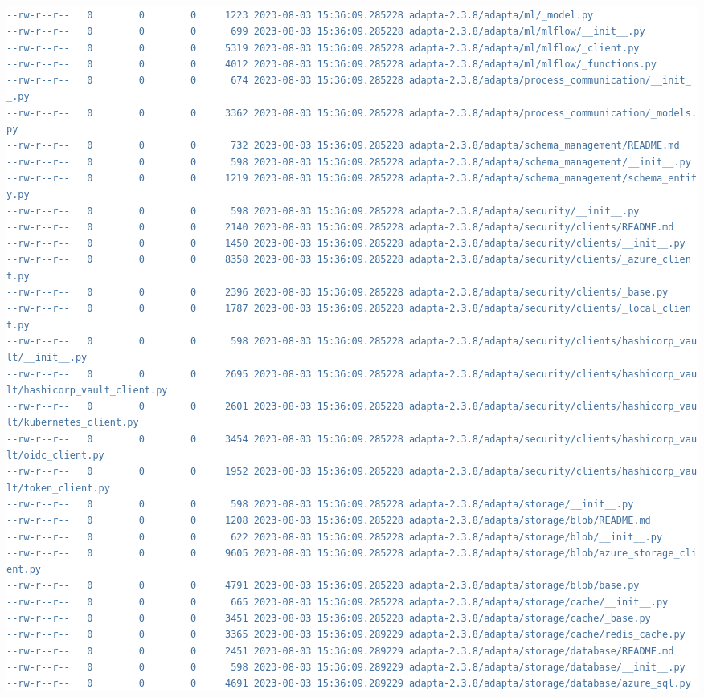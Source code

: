 ```diff
--rw-r--r--   0        0        0     1223 2023-08-03 15:36:09.285228 adapta-2.3.8/adapta/ml/_model.py
--rw-r--r--   0        0        0      699 2023-08-03 15:36:09.285228 adapta-2.3.8/adapta/ml/mlflow/__init__.py
--rw-r--r--   0        0        0     5319 2023-08-03 15:36:09.285228 adapta-2.3.8/adapta/ml/mlflow/_client.py
--rw-r--r--   0        0        0     4012 2023-08-03 15:36:09.285228 adapta-2.3.8/adapta/ml/mlflow/_functions.py
--rw-r--r--   0        0        0      674 2023-08-03 15:36:09.285228 adapta-2.3.8/adapta/process_communication/__init__.py
--rw-r--r--   0        0        0     3362 2023-08-03 15:36:09.285228 adapta-2.3.8/adapta/process_communication/_models.py
--rw-r--r--   0        0        0      732 2023-08-03 15:36:09.285228 adapta-2.3.8/adapta/schema_management/README.md
--rw-r--r--   0        0        0      598 2023-08-03 15:36:09.285228 adapta-2.3.8/adapta/schema_management/__init__.py
--rw-r--r--   0        0        0     1219 2023-08-03 15:36:09.285228 adapta-2.3.8/adapta/schema_management/schema_entity.py
--rw-r--r--   0        0        0      598 2023-08-03 15:36:09.285228 adapta-2.3.8/adapta/security/__init__.py
--rw-r--r--   0        0        0     2140 2023-08-03 15:36:09.285228 adapta-2.3.8/adapta/security/clients/README.md
--rw-r--r--   0        0        0     1450 2023-08-03 15:36:09.285228 adapta-2.3.8/adapta/security/clients/__init__.py
--rw-r--r--   0        0        0     8358 2023-08-03 15:36:09.285228 adapta-2.3.8/adapta/security/clients/_azure_client.py
--rw-r--r--   0        0        0     2396 2023-08-03 15:36:09.285228 adapta-2.3.8/adapta/security/clients/_base.py
--rw-r--r--   0        0        0     1787 2023-08-03 15:36:09.285228 adapta-2.3.8/adapta/security/clients/_local_client.py
--rw-r--r--   0        0        0      598 2023-08-03 15:36:09.285228 adapta-2.3.8/adapta/security/clients/hashicorp_vault/__init__.py
--rw-r--r--   0        0        0     2695 2023-08-03 15:36:09.285228 adapta-2.3.8/adapta/security/clients/hashicorp_vault/hashicorp_vault_client.py
--rw-r--r--   0        0        0     2601 2023-08-03 15:36:09.285228 adapta-2.3.8/adapta/security/clients/hashicorp_vault/kubernetes_client.py
--rw-r--r--   0        0        0     3454 2023-08-03 15:36:09.285228 adapta-2.3.8/adapta/security/clients/hashicorp_vault/oidc_client.py
--rw-r--r--   0        0        0     1952 2023-08-03 15:36:09.285228 adapta-2.3.8/adapta/security/clients/hashicorp_vault/token_client.py
--rw-r--r--   0        0        0      598 2023-08-03 15:36:09.285228 adapta-2.3.8/adapta/storage/__init__.py
--rw-r--r--   0        0        0     1208 2023-08-03 15:36:09.285228 adapta-2.3.8/adapta/storage/blob/README.md
--rw-r--r--   0        0        0      622 2023-08-03 15:36:09.285228 adapta-2.3.8/adapta/storage/blob/__init__.py
--rw-r--r--   0        0        0     9605 2023-08-03 15:36:09.285228 adapta-2.3.8/adapta/storage/blob/azure_storage_client.py
--rw-r--r--   0        0        0     4791 2023-08-03 15:36:09.285228 adapta-2.3.8/adapta/storage/blob/base.py
--rw-r--r--   0        0        0      665 2023-08-03 15:36:09.285228 adapta-2.3.8/adapta/storage/cache/__init__.py
--rw-r--r--   0        0        0     3451 2023-08-03 15:36:09.285228 adapta-2.3.8/adapta/storage/cache/_base.py
--rw-r--r--   0        0        0     3365 2023-08-03 15:36:09.289229 adapta-2.3.8/adapta/storage/cache/redis_cache.py
--rw-r--r--   0        0        0     2451 2023-08-03 15:36:09.289229 adapta-2.3.8/adapta/storage/database/README.md
--rw-r--r--   0        0        0      598 2023-08-03 15:36:09.289229 adapta-2.3.8/adapta/storage/database/__init__.py
--rw-r--r--   0        0        0     4691 2023-08-03 15:36:09.289229 adapta-2.3.8/adapta/storage/database/azure_sql.py
```